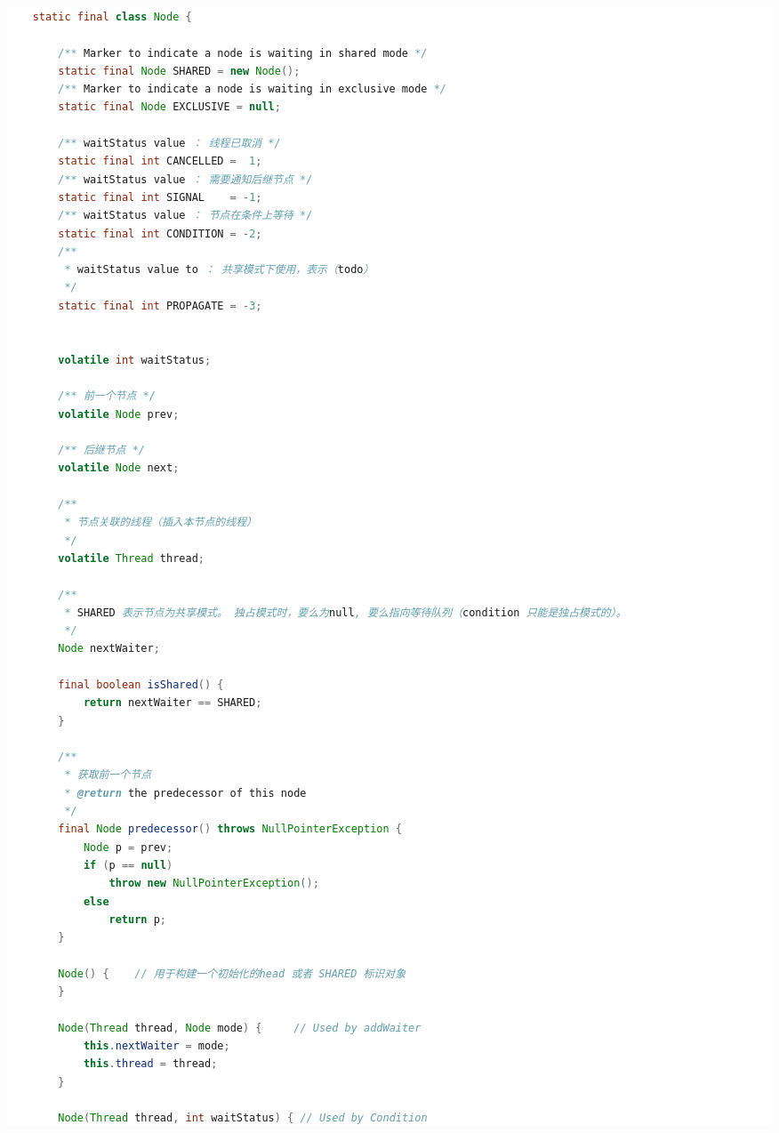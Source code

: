 
```java
    static final class Node {

        /** Marker to indicate a node is waiting in shared mode */
        static final Node SHARED = new Node();
        /** Marker to indicate a node is waiting in exclusive mode */
        static final Node EXCLUSIVE = null;

        /** waitStatus value ： 线程已取消 */
        static final int CANCELLED =  1;
        /** waitStatus value ： 需要通知后继节点 */  
        static final int SIGNAL    = -1;
        /** waitStatus value ： 节点在条件上等待 */
        static final int CONDITION = -2;
        /**
         * waitStatus value to ： 共享模式下使用，表示（todo）
         */
        static final int PROPAGATE = -3;

    
        volatile int waitStatus;

        /** 前一个节点 */
        volatile Node prev;

        /** 后继节点 */
        volatile Node next;

        /**
         * 节点关联的线程（插入本节点的线程）
         */
        volatile Thread thread;

        /**
         * SHARED 表示节点为共享模式。 独占模式时，要么为null, 要么指向等待队列（condition 只能是独占模式的）。
         */
        Node nextWaiter;

        final boolean isShared() {
            return nextWaiter == SHARED;
        }

        /**
         * 获取前一个节点
         * @return the predecessor of this node
         */
        final Node predecessor() throws NullPointerException {
            Node p = prev;
            if (p == null)
                throw new NullPointerException();
            else
                return p;
        }

        Node() {    // 用于构建一个初始化的head 或者 SHARED 标识对象
        }

        Node(Thread thread, Node mode) {     // Used by addWaiter
            this.nextWaiter = mode;
            this.thread = thread;
        }

        Node(Thread thread, int waitStatus) { // Used by Condition
```